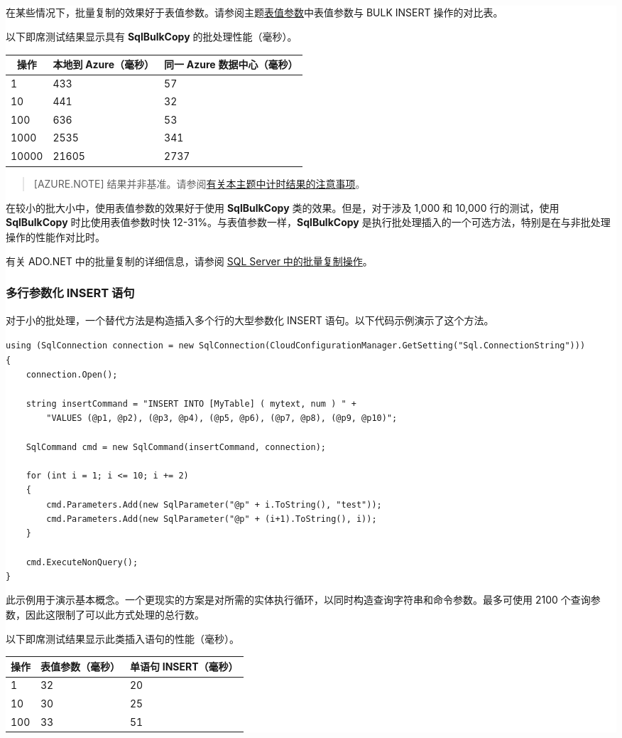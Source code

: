 在某些情况下，批量复制的效果好于表值参数。请参阅主题[表值参数](https://msdn.microsoft.com/zh-cn/library/bb510489.aspx)中表值参数与 BULK INSERT 操作的对比表。

以下即席测试结果显示具有 **SqlBulkCopy** 的批处理性能（毫秒）。

| 操作 | 本地到 Azure（毫秒） | 同一 Azure 数据中心（毫秒） |
|---|---|---|
| 1 | 433 | 57 |
| 10 | 441 | 32 |
| 100 | 636 | 53 |
| 1000 | 2535 | 341 |
| 10000 | 21605 | 2737 |

>[AZURE.NOTE] 结果并非基准。请参阅[有关本主题中计时结果的注意事项](#note-about-timing-results-in-this-topic)。

在较小的批大小中，使用表值参数的效果好于使用 **SqlBulkCopy** 类的效果。但是，对于涉及 1,000 和 10,000 行的测试，使用 **SqlBulkCopy** 时比使用表值参数时快 12-31%。与表值参数一样，**SqlBulkCopy** 是执行批处理插入的一个可选方法，特别是在与非批处理操作的性能作对比时。

有关 ADO.NET 中的批量复制的详细信息，请参阅 [SQL Server 中的批量复制操作](https://msdn.microsoft.com/zh-cn/library/7ek5da1a.aspx)。

### 多行参数化 INSERT 语句
对于小的批处理，一个替代方法是构造插入多个行的大型参数化 INSERT 语句。以下代码示例演示了这个方法。

	using (SqlConnection connection = new SqlConnection(CloudConfigurationManager.GetSetting("Sql.ConnectionString")))
	{
	    connection.Open();
	
	    string insertCommand = "INSERT INTO [MyTable] ( mytext, num ) " +
	        "VALUES (@p1, @p2), (@p3, @p4), (@p5, @p6), (@p7, @p8), (@p9, @p10)";
	
	    SqlCommand cmd = new SqlCommand(insertCommand, connection);
	
	    for (int i = 1; i <= 10; i += 2)
	    {
	        cmd.Parameters.Add(new SqlParameter("@p" + i.ToString(), "test"));
	        cmd.Parameters.Add(new SqlParameter("@p" + (i+1).ToString(), i));
	    }
	
	    cmd.ExecuteNonQuery();
	}
 

此示例用于演示基本概念。一个更现实的方案是对所需的实体执行循环，以同时构造查询字符串和命令参数。最多可使用 2100 个查询参数，因此这限制了可以此方式处理的总行数。

以下即席测试结果显示此类插入语句的性能（毫秒）。

| 操作 | 表值参数（毫秒） | 单语句 INSERT（毫秒） |
|---|---|---|
| 1 | 32 | 20 |
| 10 | 30 | 25 |
| 100 | 33 | 51 |
